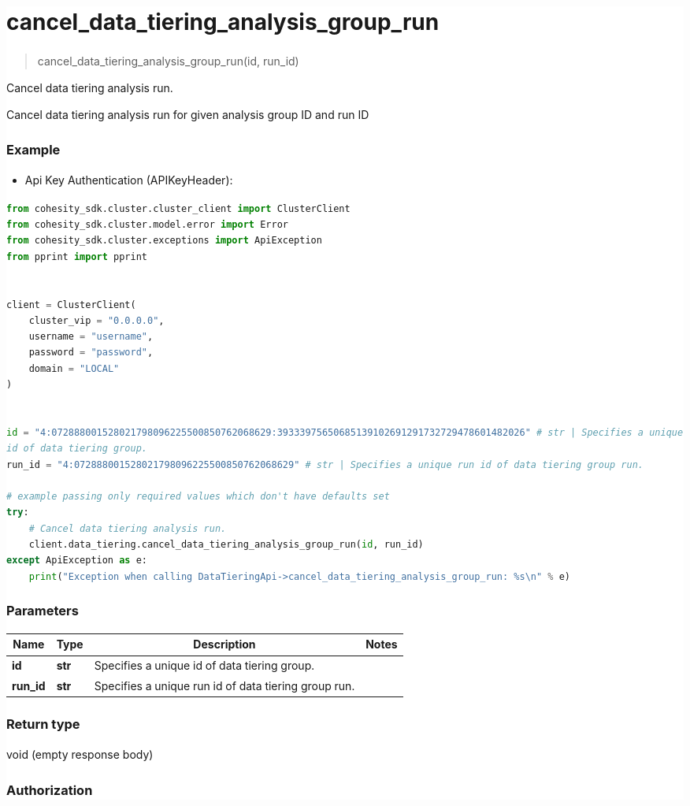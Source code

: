 
# **cancel_data_tiering_analysis_group_run**
> cancel_data_tiering_analysis_group_run(id, run_id)

Cancel data tiering analysis run.

Cancel data tiering analysis run for given analysis group ID and run ID

### Example

* Api Key Authentication (APIKeyHeader):
```python
from cohesity_sdk.cluster.cluster_client import ClusterClient
from cohesity_sdk.cluster.model.error import Error
from cohesity_sdk.cluster.exceptions import ApiException
from pprint import pprint


client = ClusterClient(
	cluster_vip = "0.0.0.0",
	username = "username",
	password = "password",
	domain = "LOCAL"
)


id = "4:072888001528021798096225500850762068629:39333975650685139102691291732729478601482026" # str | Specifies a unique id of data tiering group.
run_id = "4:072888001528021798096225500850762068629" # str | Specifies a unique run id of data tiering group run.

# example passing only required values which don't have defaults set
try:
	# Cancel data tiering analysis run.
	client.data_tiering.cancel_data_tiering_analysis_group_run(id, run_id)
except ApiException as e:
	print("Exception when calling DataTieringApi->cancel_data_tiering_analysis_group_run: %s\n" % e)
```


### Parameters

Name | Type | Description  | Notes
------------- | ------------- | ------------- | -------------
 **id** | **str**| Specifies a unique id of data tiering group. |
 **run_id** | **str**| Specifies a unique run id of data tiering group run. |

### Return type

void (empty response body)

### Authorization
